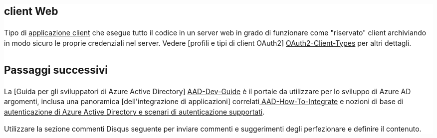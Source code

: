 ## <a name="web-client"></a>client Web
Tipo di [applicazione client](#client-application) che esegue tutto il codice in un server web in grado di funzionare come "riservato" client archiviando in modo sicuro le proprie credenziali nel server. Vedere [profili e tipi di client OAuth2] [ OAuth2-Client-Types] per altri dettagli.

## <a name="next-steps"></a>Passaggi successivi
La [Guida per gli sviluppatori di Azure Active Directory] [ AAD-Dev-Guide] è il portale da utilizzare per lo sviluppo di Azure AD argomenti, inclusa una panoramica [dell'integrazione di applicazioni] correlati[ AAD-How-To-Integrate] e nozioni di base di [autenticazione di Azure Active Directory e scenari di autenticazione supportati][AAD-Auth-Scenarios].

Utilizzare la sezione commenti Disqus seguente per inviare commenti e suggerimenti degli perfezionare e definire il contenuto.




[AAD-App-Manifest]: ./active-directory-application-manifest.md
[AAD-App-SP-Objects]: ./active-directory-application-objects.md
[AAD-Auth-Scenarios]: ./active-directory-authentication-scenarios.md
[AAD-Dev-Guide]: ./active-directory-developers-guide.md
[AAD-Graph-Perm-Scopes]: https://msdn.microsoft.com/library/azure/ad/graph/howto/azure-ad-graph-api-permission-scopes
[AAD-Graph-App-Entity]: https://msdn.microsoft.com/Library/Azure/Ad/Graph/api/entity-and-complex-type-reference#application-entity
[AAD-Graph-Sp-Entity]: https://msdn.microsoft.com/Library/Azure/Ad/Graph/api/entity-and-complex-type-reference#serviceprincipal-entity
[AAD-Graph-User-Entity]: https://msdn.microsoft.com/Library/Azure/Ad/Graph/api/entity-and-complex-type-reference#user-entity
[AAD-How-Subscriptions-Assoc]: ./active-directory-how-subscriptions-associated-directory.md
[AAD-How-To-Integrate]: ./active-directory-how-to-integrate.md
[AAD-How-To-Tenant]: active-directory-howto-tenant.md
[AAD-Integrating-Apps]: ./active-directory-integrating-applications.md
[AAD-Multi-Tenant-Overview]: active-directory-devhowto-multi-tenant-overview.md
[AAD-Security-Token-Claims]: ./active-directory-authentication-scenarios/#claims-in-azure-ad-security-tokens
[AAD-Tokens-Claims]: ./active-directory-token-and-claims.md
[AZURE-classic-portal]: https://manage.windowsazure.com
[Duyshant-Role-Blog]: http://www.dushyantgill.com/blog/2014/12/10/roles-based-access-control-in-cloud-applications-using-azure-ad/
[JWT]: https://tools.ietf.org/html/draft-ietf-oauth-json-web-token-32
[Microsoft-Graph]: https://graph.microsoft.io
[O365-Perm-Ref]: https://msdn.microsoft.com/en-us/office/office365/howto/application-manifest
[OAuth2-Access-Token-Scopes]: https://tools.ietf.org/html/rfc6749#section-3.3
[OAuth2-AuthZ-Endpoint]: https://tools.ietf.org/html/rfc6749#section-3.1
[OAuth2-AuthZ-Grant-Types]: https://tools.ietf.org/html/rfc6749#section-1.3
[OAuth2-Client-Types]: https://tools.ietf.org/html/rfc6749#section-2.1
[OAuth2-Role-Def]: https://tools.ietf.org/html/rfc6749#page-6
[OpenIDConnect]: http://openid.net/specs/openid-connect-core-1_0.html
[OpenIDConnect-AuthZ-Endpoint]: http://openid.net/specs/openid-connect-core-1_0.html#AuthorizationEndpoint
[OpenIDConnect-ID-Token]: http://openid.net/specs/openid-connect-core-1_0.html#IDToken
